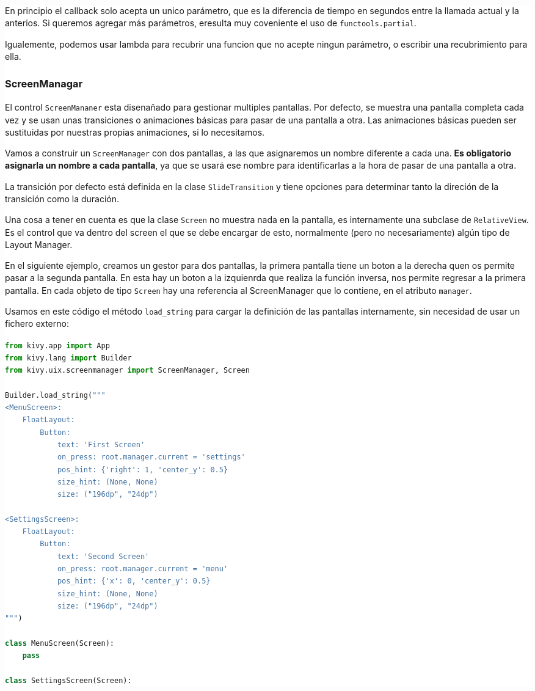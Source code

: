 En principio el callback solo acepta un unico parámetro, que es la diferencia de tiempo en segundos entre la llamada actual y la anterios. Si queremos agregar más parámetros, eresulta muy coveniente el uso de `functools.partial`.

Igualemente, podemos usar lambda para recubrir una funcion
que no acepte ningun parámetro, o escribir una recubrimiento
para ella.


### ScreenManagar

El control `ScreenMananer` esta disenañado para gestionar multiples pantallas.
Por defecto, se muestra una pantalla completa cada vez y se usan unas
transiciones o animaciones básicas para pasar de una pantalla a otra. Las
animaciones básicas pueden ser sustituidas por nuestras propias animaciones, si
lo necesitamos.

Vamos a construir un `ScreenManager` con dos pantallas, a las que asignaremos
un nombre diferente a cada una. **Es obligatorio asignarla  un nombre a cada
pantalla**, ya que se usará ese nombre para identificarlas a la hora de
pasar de una pantalla a otra.

La transición por defecto está definida en la clase `SlideTransition` y tiene
opciones para determinar tanto la direción de la transición como la duración.

Una cosa a tener en cuenta es que la clase `Screen` no muestra nada en la
pantalla, es internamente una subclase de `RelativeView`. Es el control que va
dentro del screen el que se debe encargar de esto, normalmente (pero no
necesariamente) algún tipo de Layout Manager.

En el siguiente ejemplo, creamos un gestor para dos pantallas, la primera
pantalla tiene un boton a la derecha quen os permite pasar a la segunda
pantalla. En esta hay un boton a la izquienrda que realiza la función inversa,
nos permite regresar a la primera pantalla. En cada objeto de tipo `Screen` hay
una referencia al ScreenManager que lo contiene, en el atributo `manager`.

Usamos en este código el método `load_string` para cargar la definición de las
pantallas internamente, sin necesidad de usar un fichero externo:

```python
from kivy.app import App
from kivy.lang import Builder
from kivy.uix.screenmanager import ScreenManager, Screen

Builder.load_string("""
<MenuScreen>:
    FloatLayout:
        Button:
            text: 'First Screen'
            on_press: root.manager.current = 'settings'
            pos_hint: {'right': 1, 'center_y': 0.5}
            size_hint: (None, None)
            size: ("196dp", "24dp")

<SettingsScreen>:
    FloatLayout:
        Button:
            text: 'Second Screen'
            on_press: root.manager.current = 'menu'
            pos_hint: {'x': 0, 'center_y': 0.5}
            size_hint: (None, None)
            size: ("196dp", "24dp")
""")

class MenuScreen(Screen):
    pass

class SettingsScreen(Screen):
```